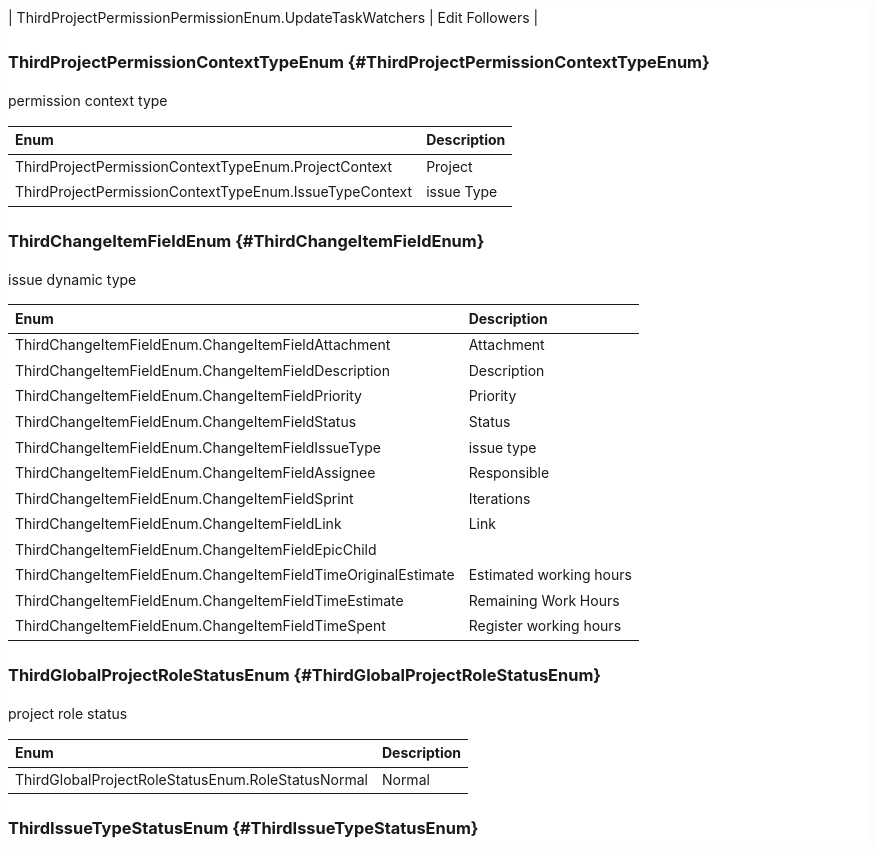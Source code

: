 | ThirdProjectPermissionPermissionEnum.UpdateTaskWatchers | Edit Followers           |

### ThirdProjectPermissionContextTypeEnum {#ThirdProjectPermissionContextTypeEnum}

permission context type

| Enum                                                   | Description |
| :----------------------------------------------------- | :---------- |
| ThirdProjectPermissionContextTypeEnum.ProjectContext   | Project     |
| ThirdProjectPermissionContextTypeEnum.IssueTypeContext | issue Type  |

### ThirdChangeItemFieldEnum {#ThirdChangeItemFieldEnum}

issue dynamic type

| Enum                                                         | Description             |
| :----------------------------------------------------------- | :---------------------- |
| ThirdChangeItemFieldEnum.ChangeItemFieldAttachment           | Attachment              |
| ThirdChangeItemFieldEnum.ChangeItemFieldDescription          | Description             |
| ThirdChangeItemFieldEnum.ChangeItemFieldPriority             | Priority                |
| ThirdChangeItemFieldEnum.ChangeItemFieldStatus               | Status                  |
| ThirdChangeItemFieldEnum.ChangeItemFieldIssueType            | issue type              |
| ThirdChangeItemFieldEnum.ChangeItemFieldAssignee             | Responsible             |
| ThirdChangeItemFieldEnum.ChangeItemFieldSprint               | Iterations              |
| ThirdChangeItemFieldEnum.ChangeItemFieldLink                 | Link                    |
| ThirdChangeItemFieldEnum.ChangeItemFieldEpicChild            |                         |
| ThirdChangeItemFieldEnum.ChangeItemFieldTimeOriginalEstimate | Estimated working hours |
| ThirdChangeItemFieldEnum.ChangeItemFieldTimeEstimate         | Remaining Work Hours    |
| ThirdChangeItemFieldEnum.ChangeItemFieldTimeSpent            | Register working hours  |

### ThirdGlobalProjectRoleStatusEnum {#ThirdGlobalProjectRoleStatusEnum}

project role status

| Enum                                              | Description |
| :------------------------------------------------ | :---------- |
| ThirdGlobalProjectRoleStatusEnum.RoleStatusNormal | Normal      |

### ThirdIssueTypeStatusEnum {#ThirdIssueTypeStatusEnum}
